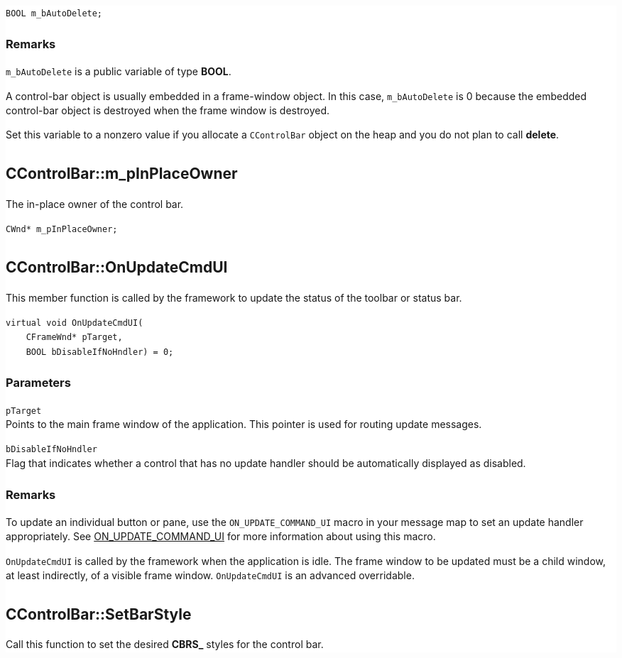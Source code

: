```  
BOOL m_bAutoDelete;  
```  
  
### Remarks  
 `m_bAutoDelete` is a public variable of type **BOOL**.  
  
 A control-bar object is usually embedded in a frame-window object. In this case, `m_bAutoDelete` is 0 because the embedded control-bar object is destroyed when the frame window is destroyed.  
  
 Set this variable to a nonzero value if you allocate a `CControlBar` object on the heap and you do not plan to call **delete**.  
  
##  <a name="ccontrolbar__m_pinplaceowner"></a>  CControlBar::m_pInPlaceOwner  
 The in-place owner of the control bar.  
  
```  
CWnd* m_pInPlaceOwner;  
```  
  
##  <a name="ccontrolbar__onupdatecmdui"></a>  CControlBar::OnUpdateCmdUI  
 This member function is called by the framework to update the status of the toolbar or status bar.  
  
```  
virtual void OnUpdateCmdUI(
    CFrameWnd* pTarget,  
    BOOL bDisableIfNoHndler) = 0;  
```  
  
### Parameters  
 `pTarget`  
 Points to the main frame window of the application. This pointer is used for routing update messages.  
  
 `bDisableIfNoHndler`  
 Flag that indicates whether a control that has no update handler should be automatically displayed as disabled.  
  
### Remarks  
 To update an individual button or pane, use the `ON_UPDATE_COMMAND_UI` macro in your message map to set an update handler appropriately. See [ON_UPDATE_COMMAND_UI](../Topic/ON_UPDATE_COMMAND_UI.md) for more information about using this macro.  
  
 `OnUpdateCmdUI` is called by the framework when the application is idle. The frame window to be updated must be a child window, at least indirectly, of a visible frame window. `OnUpdateCmdUI` is an advanced overridable.  
  
##  <a name="ccontrolbar__setbarstyle"></a>  CControlBar::SetBarStyle  
 Call this function to set the desired **CBRS_** styles for the control bar.  
  